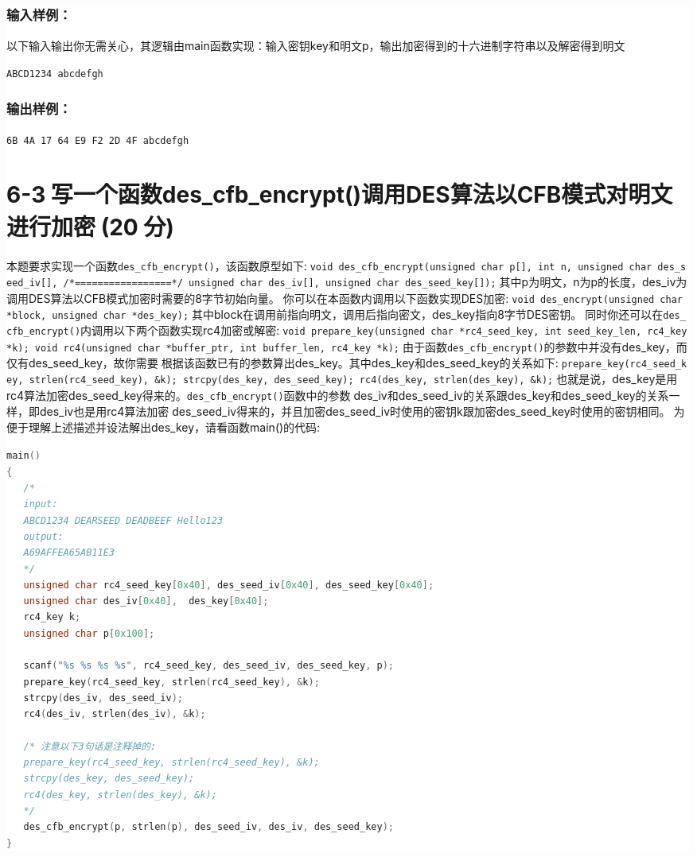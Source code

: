 ### 输入样例：

以下输入输出你无需关心，其逻辑由main函数实现：输入密钥key和明文p，输出加密得到的十六进制字符串以及解密得到明文

```in
ABCD1234 abcdefgh
```

### 输出样例：

```out
6B 4A 17 64 E9 F2 2D 4F abcdefgh
```

# 6-3 写一个函数des_cfb_encrypt()调用DES算法以CFB模式对明文进行加密 (20 分)

本题要求实现一个函数`des_cfb_encrypt()`，该函数原型如下:
`void des_cfb_encrypt(unsigned char p[], int n, unsigned char des_seed_iv[], /*=================*/ unsigned char des_iv[], unsigned char des_seed_key[]);`
其中p为明文，n为p的长度，des_iv为调用DES算法以CFB模式加密时需要的8字节初始向量。
你可以在本函数内调用以下函数实现DES加密:
`void des_encrypt(unsigned char *block, unsigned char *des_key);`
其中block在调用前指向明文，调用后指向密文，des_key指向8字节DES密钥。
同时你还可以在`des_cfb_encrypt()`内调用以下两个函数实现rc4加密或解密:
`void prepare_key(unsigned char *rc4_seed_key, int seed_key_len, rc4_key *k); void rc4(unsigned char *buffer_ptr, int buffer_len, rc4_key *k);`
由于函数`des_cfb_encrypt()`的参数中并没有des_key，而仅有des_seed_key，故你需要 根据该函数已有的参数算出des_key。其中des_key和des_seed_key的关系如下:
`prepare_key(rc4_seed_key, strlen(rc4_seed_key), &k); strcpy(des_key, des_seed_key); rc4(des_key, strlen(des_key), &k);`
也就是说，des_key是用rc4算法加密des_seed_key得来的。`des_cfb_encrypt()`函数中的参数 des_iv和des_seed_iv的关系跟des_key和des_seed_key的关系一样，即des_iv也是用rc4算法加密 des_seed_iv得来的，并且加密des_seed_iv时使用的密钥k跟加密des_seed_key时使用的密钥相同。 为便于理解上述描述并设法解出des_key，请看函数main()的代码:

```c
main()
{
   /*
   input:
   ABCD1234 DEARSEED DEADBEEF Hello123
   output:
   A69AFFEA65AB11E3
   */
   unsigned char rc4_seed_key[0x40], des_seed_iv[0x40], des_seed_key[0x40];
   unsigned char des_iv[0x40],  des_key[0x40];
   rc4_key k;
   unsigned char p[0x100];

   scanf("%s %s %s %s", rc4_seed_key, des_seed_iv, des_seed_key, p);
   prepare_key(rc4_seed_key, strlen(rc4_seed_key), &k);
   strcpy(des_iv, des_seed_iv);
   rc4(des_iv, strlen(des_iv), &k);

   /* 注意以下3句话是注释掉的:
   prepare_key(rc4_seed_key, strlen(rc4_seed_key), &k);
   strcpy(des_key, des_seed_key);
   rc4(des_key, strlen(des_key), &k);
   */
   des_cfb_encrypt(p, strlen(p), des_seed_iv, des_iv, des_seed_key);
}
```
